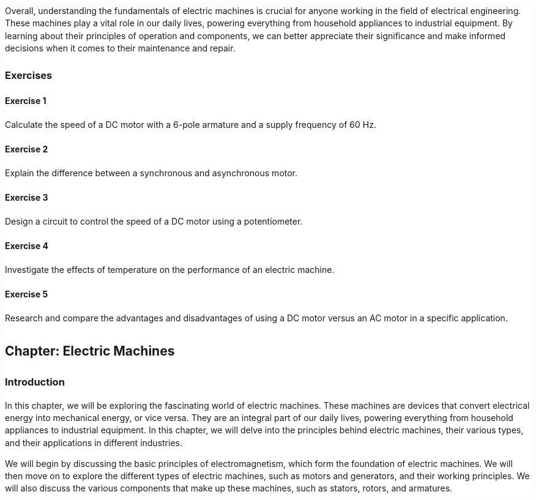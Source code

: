 

Overall, understanding the fundamentals of electric machines is crucial for anyone working in the field of electrical engineering. These machines play a vital role in our daily lives, powering everything from household appliances to industrial equipment. By learning about their principles of operation and components, we can better appreciate their significance and make informed decisions when it comes to their maintenance and repair.



### Exercises

#### Exercise 1

Calculate the speed of a DC motor with a 6-pole armature and a supply frequency of 60 Hz.



#### Exercise 2

Explain the difference between a synchronous and asynchronous motor.



#### Exercise 3

Design a circuit to control the speed of a DC motor using a potentiometer.



#### Exercise 4

Investigate the effects of temperature on the performance of an electric machine.



#### Exercise 5

Research and compare the advantages and disadvantages of using a DC motor versus an AC motor in a specific application.





## Chapter: Electric Machines

### Introduction



In this chapter, we will be exploring the fascinating world of electric machines. These machines are devices that convert electrical energy into mechanical energy, or vice versa. They are an integral part of our daily lives, powering everything from household appliances to industrial equipment. In this chapter, we will delve into the principles behind electric machines, their various types, and their applications in different industries.



We will begin by discussing the basic principles of electromagnetism, which form the foundation of electric machines. We will then move on to explore the different types of electric machines, such as motors and generators, and their working principles. We will also discuss the various components that make up these machines, such as stators, rotors, and armatures.
